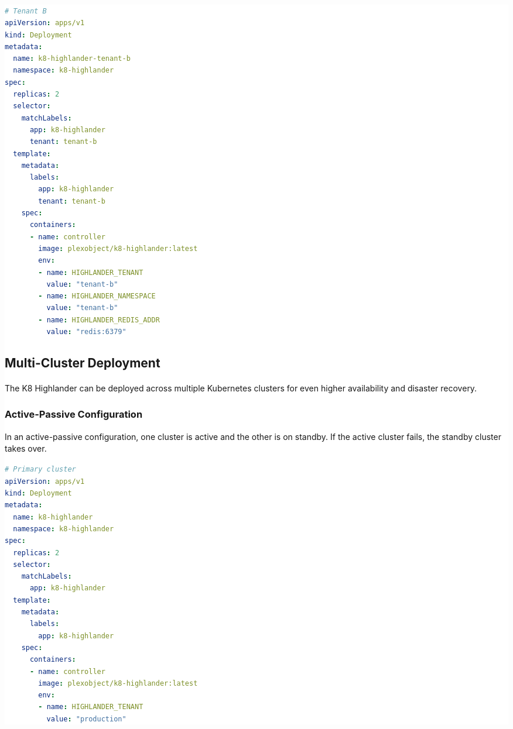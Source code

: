 ```yaml
# Tenant B
apiVersion: apps/v1
kind: Deployment
metadata:
  name: k8-highlander-tenant-b
  namespace: k8-highlander
spec:
  replicas: 2
  selector:
    matchLabels:
      app: k8-highlander
      tenant: tenant-b
  template:
    metadata:
      labels:
        app: k8-highlander
        tenant: tenant-b
    spec:
      containers:
      - name: controller
        image: plexobject/k8-highlander:latest
        env:
        - name: HIGHLANDER_TENANT
          value: "tenant-b"
        - name: HIGHLANDER_NAMESPACE
          value: "tenant-b"
        - name: HIGHLANDER_REDIS_ADDR
          value: "redis:6379"
```

## Multi-Cluster Deployment

The K8 Highlander can be deployed across multiple Kubernetes clusters for even higher 
availability and disaster recovery.

### Active-Passive Configuration

In an active-passive configuration, one cluster is active and the other is on standby. If the active cluster fails, 
the standby cluster takes over.

```yaml
# Primary cluster
apiVersion: apps/v1
kind: Deployment
metadata:
  name: k8-highlander
  namespace: k8-highlander
spec:
  replicas: 2
  selector:
    matchLabels:
      app: k8-highlander
  template:
    metadata:
      labels:
        app: k8-highlander
    spec:
      containers:
      - name: controller
        image: plexobject/k8-highlander:latest
        env:
        - name: HIGHLANDER_TENANT
          value: "production"
```